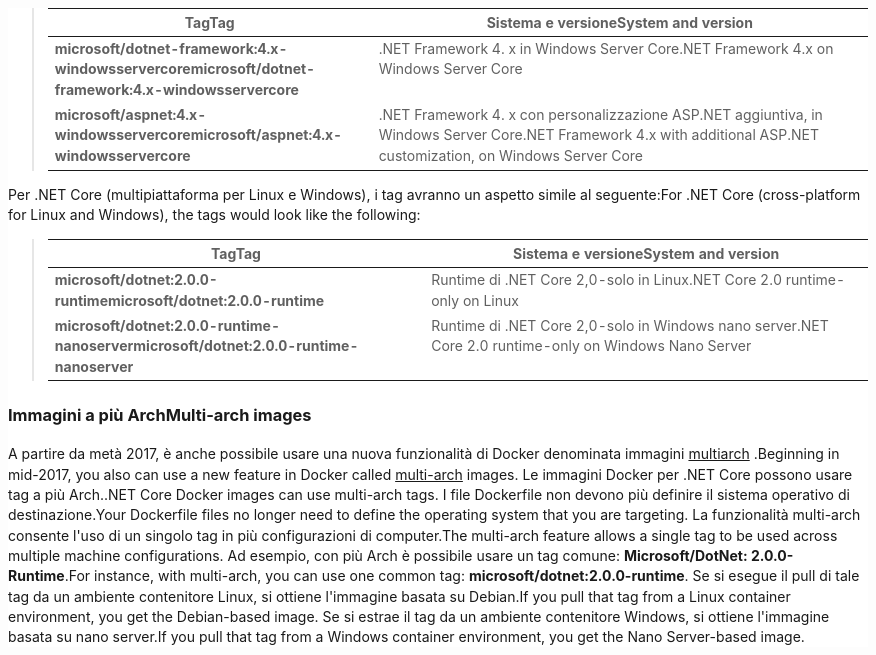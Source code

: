 > | <span data-ttu-id="f1b0a-189">**Tag**</span><span class="sxs-lookup"><span data-stu-id="f1b0a-189">**Tag**</span></span> | <span data-ttu-id="f1b0a-190">**Sistema e versione**</span><span class="sxs-lookup"><span data-stu-id="f1b0a-190">**System and version**</span></span> |
> |---|---|
> | <span data-ttu-id="f1b0a-191">**microsoft/dotnet-framework:4.x-windowsservercore**</span><span class="sxs-lookup"><span data-stu-id="f1b0a-191">**microsoft/dotnet-framework:4.x-windowsservercore**</span></span> | <span data-ttu-id="f1b0a-192">.NET Framework 4. x in Windows Server Core</span><span class="sxs-lookup"><span data-stu-id="f1b0a-192">.NET Framework 4.x on Windows Server Core</span></span> |
> | <span data-ttu-id="f1b0a-193">**microsoft/aspnet:4.x-windowsservercore**</span><span class="sxs-lookup"><span data-stu-id="f1b0a-193">**microsoft/aspnet:4.x-windowsservercore**</span></span> | <span data-ttu-id="f1b0a-194">.NET Framework 4. x con personalizzazione ASP.NET aggiuntiva, in Windows Server Core</span><span class="sxs-lookup"><span data-stu-id="f1b0a-194">.NET Framework 4.x with additional ASP.NET customization, on Windows Server Core</span></span> |

<span data-ttu-id="f1b0a-195">Per .NET Core (multipiattaforma per Linux e Windows), i tag avranno un aspetto simile al seguente:</span><span class="sxs-lookup"><span data-stu-id="f1b0a-195">For .NET Core (cross-platform for Linux and Windows), the tags would look like the following:</span></span>

> | <span data-ttu-id="f1b0a-196">**Tag**</span><span class="sxs-lookup"><span data-stu-id="f1b0a-196">**Tag**</span></span> | <span data-ttu-id="f1b0a-197">**Sistema e versione**</span><span class="sxs-lookup"><span data-stu-id="f1b0a-197">**System and version**</span></span>
> |---|---|
> | <span data-ttu-id="f1b0a-198">**microsoft/dotnet:2.0.0-runtime**</span><span class="sxs-lookup"><span data-stu-id="f1b0a-198">**microsoft/dotnet:2.0.0-runtime**</span></span> | <span data-ttu-id="f1b0a-199">Runtime di .NET Core 2,0-solo in Linux</span><span class="sxs-lookup"><span data-stu-id="f1b0a-199">.NET Core 2.0 runtime-only on Linux</span></span> |
> | <span data-ttu-id="f1b0a-200">**microsoft/dotnet:2.0.0-runtime-nanoserver**</span><span class="sxs-lookup"><span data-stu-id="f1b0a-200">**microsoft/dotnet:2.0.0-runtime-nanoserver**</span></span> | <span data-ttu-id="f1b0a-201">Runtime di .NET Core 2,0-solo in Windows nano server</span><span class="sxs-lookup"><span data-stu-id="f1b0a-201">.NET Core 2.0 runtime-only on Windows Nano Server</span></span> |

### <a name="multi-arch-images"></a><span data-ttu-id="f1b0a-202">Immagini a più Arch</span><span class="sxs-lookup"><span data-stu-id="f1b0a-202">Multi-arch images</span></span>

<span data-ttu-id="f1b0a-203">A partire da metà 2017, è anche possibile usare una nuova funzionalità di Docker denominata immagini [multiarch](https://github.com/moby/moby/issues/15866) .</span><span class="sxs-lookup"><span data-stu-id="f1b0a-203">Beginning in mid-2017, you also can use a new feature in Docker called [multi-arch](https://github.com/moby/moby/issues/15866) images.</span></span> <span data-ttu-id="f1b0a-204">Le immagini Docker per .NET Core possono usare tag a più Arch.</span><span class="sxs-lookup"><span data-stu-id="f1b0a-204">.NET Core Docker images can use multi-arch tags.</span></span> <span data-ttu-id="f1b0a-205">I file Dockerfile non devono più definire il sistema operativo di destinazione.</span><span class="sxs-lookup"><span data-stu-id="f1b0a-205">Your Dockerfile files no longer need to define the operating system that you are targeting.</span></span> <span data-ttu-id="f1b0a-206">La funzionalità multi-arch consente l'uso di un singolo tag in più configurazioni di computer.</span><span class="sxs-lookup"><span data-stu-id="f1b0a-206">The multi-arch feature allows a single tag to be used across multiple machine configurations.</span></span> <span data-ttu-id="f1b0a-207">Ad esempio, con più Arch è possibile usare un tag comune: **Microsoft/DotNet: 2.0.0-Runtime**.</span><span class="sxs-lookup"><span data-stu-id="f1b0a-207">For instance, with multi-arch, you can use one common tag: **microsoft/dotnet:2.0.0-runtime**.</span></span> <span data-ttu-id="f1b0a-208">Se si esegue il pull di tale tag da un ambiente contenitore Linux, si ottiene l'immagine basata su Debian.</span><span class="sxs-lookup"><span data-stu-id="f1b0a-208">If you pull that tag from a Linux container environment, you get the Debian-based image.</span></span> <span data-ttu-id="f1b0a-209">Se si estrae il tag da un ambiente contenitore Windows, si ottiene l'immagine basata su nano server.</span><span class="sxs-lookup"><span data-stu-id="f1b0a-209">If you pull that tag from a Windows container environment, you get the Nano Server-based image.</span></span>
